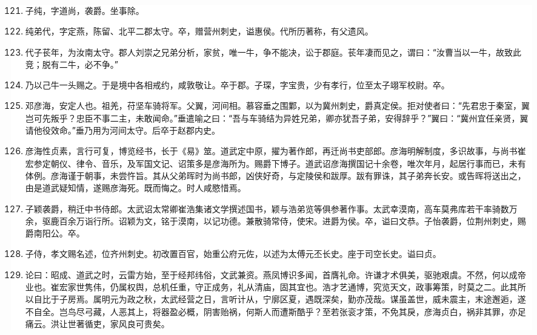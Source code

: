 121. <span id="燕凤_许谦_崔宏子浩_张衮弟恂_邓彦海-121"></span>
子纯，字道尚，袭爵。坐事除。

122. <span id="燕凤_许谦_崔宏子浩_张衮弟恂_邓彦海-122"></span>
纯弟代，字定燕，陈留、北平二郡太守。卒，赠营州刺史，谥惠侯。代所历著称，有父遗风。

123. <span id="燕凤_许谦_崔宏子浩_张衮弟恂_邓彦海-123"></span>
代子苌年，为汝南太守。郡人刘崇之兄弟分析，家贫，唯一牛，争不能决，讼于郡庭。苌年凄而见之，谓曰：“汝曹当以一牛，故致此竞；脱有二牛，必不争。”

124. <span id="燕凤_许谦_崔宏子浩_张衮弟恂_邓彦海-124"></span>
乃以己牛一头赐之。于是境中各相戒约，咸敦敬让。卒于郡。子琛，字宝贵，少有孝行，位至太子翊军校尉。卒。

125. <span id="燕凤_许谦_崔宏子浩_张衮弟恂_邓彦海-125"></span>
邓彦海，安定人也。祖羌，苻坚车骑将军。父翼，河间相。慕容垂之围鄴，以为冀州刺史，爵真定侯。拒对使者曰：“先君忠于秦室，翼岂可先叛乎？忠臣不事二主，未敢闻命。”垂遣喻之曰：“吾与车骑结为异姓兄弟，卿亦犹吾子弟，安得辞乎？”翼曰：“冀州宜任亲贤，翼请他役效命。”垂乃用为河间太守。后卒于赵郡内史。

126. <span id="燕凤_许谦_崔宏子浩_张衮弟恂_邓彦海-126"></span>
彦海性贞素，言行可复，博览经书，长于《易》筮。道武定中原，擢为著作郎，再迁尚书吏部郎。彦海明解制度，多识故事，与尚书崔宏参定朝仪、律令、音乐，及军国文记、诏策多是彦海所为。赐爵下博子。道武诏彦海撰国记十余卷，唯次年月，起居行事而已，未有体例。彦海谨于朝事，未尝忤旨。其从父弟晖时为尚书郎，凶侠好奇，与定陵侯和跋厚。跋有罪诛，其子弟奔长安。或告晖将送出之，由是道武疑知情，遂赐彦海死。既而悔之。时人咸愍惜焉。

127. <span id="燕凤_许谦_崔宏子浩_张衮弟恂_邓彦海-127"></span>
子颖袭爵，稍迁中书侍郎。太武诏太常卿崔浩集诸文学撰述国书，颖与浩弟览等俱参著作事。太武幸漠南，高车莫弗库若干率骑数万余，驱鹿百余万诣行所。诏颖为文，铭于漠南，以记功德。兼散骑常侍，使宋。进爵为侯。卒，谥曰文恭。子怡袭爵，位荆州刺史，赐爵南阳公。卒。

128. <span id="燕凤_许谦_崔宏子浩_张衮弟恂_邓彦海-128"></span>
子侍，孝文赐名述，位齐州刺史。初改置百官，始重公府元佐，以述为太傅元丕长史。座于司空长史。谥曰贞。

129. <span id="燕凤_许谦_崔宏子浩_张衮弟恂_邓彦海-129"></span>
论曰：昭成、道武之时，云雷方始，至于经邦纬俗，文武兼资。燕凤博识多闻，首膺礼命。许谦才术俱美，驱驰艰虞。不然，何以成帝业也。崔宏家世隽伟，仍属权舆，总机任重，守正成务，礼从清庙，固其宜也。浩才艺通博，究览天文，政事筹策，时莫之二。此其所以自比于子房焉。属明元为政之秋，太武经营之日，言听计从，宁廓区夏，遇既深矣，勤亦茂哉。谋虽盖世，威未震主，末途邂逅，遂不自全。岂鸟尽弓藏，人恶其上，将器盈必概，阴害贻祸，何斯人而遭斯酷乎？至若张衮才策，不免其戾，彦海贞白，祸非其罪，亦足痛云。洪让世著循吏，家风良可贵矣。
